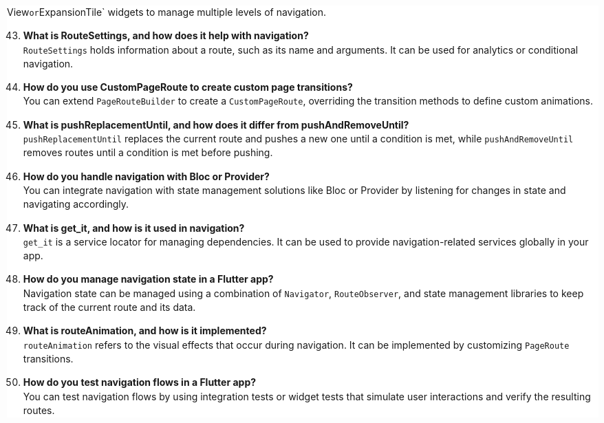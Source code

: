 View` or `ExpansionTile` widgets to manage multiple levels of navigation.

43. **What is RouteSettings, and how does it help with navigation?**  
    `RouteSettings` holds information about a route, such as its name and arguments. It can be used for analytics or conditional navigation.

44. **How do you use CustomPageRoute to create custom page transitions?**  
    You can extend `PageRouteBuilder` to create a `CustomPageRoute`, overriding the transition methods to define custom animations.

45. **What is pushReplacementUntil, and how does it differ from pushAndRemoveUntil?**  
    `pushReplacementUntil` replaces the current route and pushes a new one until a condition is met, while `pushAndRemoveUntil` removes routes until a condition is met before pushing.

46. **How do you handle navigation with Bloc or Provider?**  
    You can integrate navigation with state management solutions like Bloc or Provider by listening for changes in state and navigating accordingly.

47. **What is get_it, and how is it used in navigation?**  
    `get_it` is a service locator for managing dependencies. It can be used to provide navigation-related services globally in your app.

48. **How do you manage navigation state in a Flutter app?**  
    Navigation state can be managed using a combination of `Navigator`, `RouteObserver`, and state management libraries to keep track of the current route and its data.

49. **What is routeAnimation, and how is it implemented?**  
    `routeAnimation` refers to the visual effects that occur during navigation. It can be implemented by customizing `PageRoute` transitions.

50. **How do you test navigation flows in a Flutter app?**  
    You can test navigation flows by using integration tests or widget tests that simulate user interactions and verify the resulting routes.
